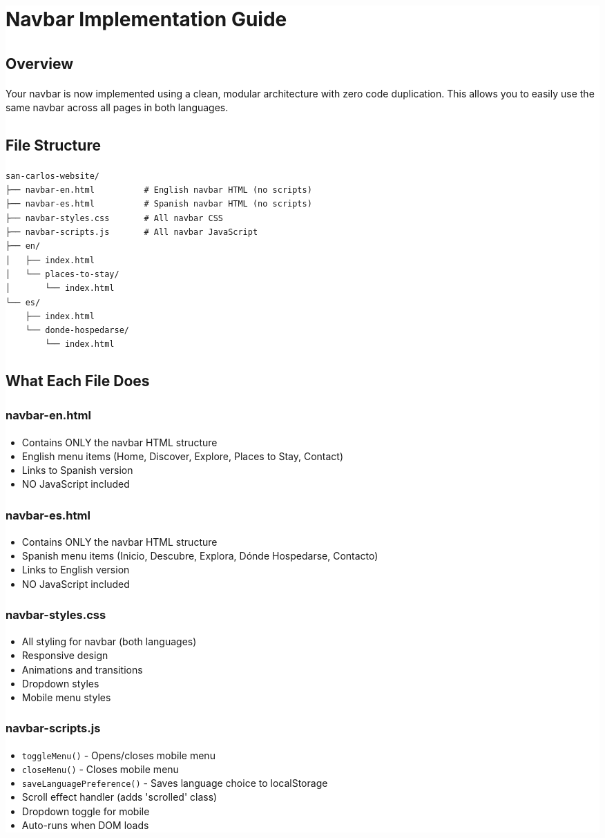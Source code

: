 # Navbar Implementation Guide

## Overview

Your navbar is now implemented using a clean, modular architecture with zero code duplication. This allows you to easily use the same navbar across all pages in both languages.

## File Structure

```
san-carlos-website/
├── navbar-en.html          # English navbar HTML (no scripts)
├── navbar-es.html          # Spanish navbar HTML (no scripts)
├── navbar-styles.css       # All navbar CSS
├── navbar-scripts.js       # All navbar JavaScript
├── en/
│   ├── index.html
│   └── places-to-stay/
│       └── index.html
└── es/
    ├── index.html
    └── donde-hospedarse/
        └── index.html
```

## What Each File Does

### navbar-en.html
- Contains ONLY the navbar HTML structure
- English menu items (Home, Discover, Explore, Places to Stay, Contact)
- Links to Spanish version
- NO JavaScript included

### navbar-es.html
- Contains ONLY the navbar HTML structure
- Spanish menu items (Inicio, Descubre, Explora, Dónde Hospedarse, Contacto)
- Links to English version
- NO JavaScript included

### navbar-styles.css
- All styling for navbar (both languages)
- Responsive design
- Animations and transitions
- Dropdown styles
- Mobile menu styles

### navbar-scripts.js
- `toggleMenu()` - Opens/closes mobile menu
- `closeMenu()` - Closes mobile menu
- `saveLanguagePreference()` - Saves language choice to localStorage
- Scroll effect handler (adds 'scrolled' class)
- Dropdown toggle for mobile
- Auto-runs when DOM loads
